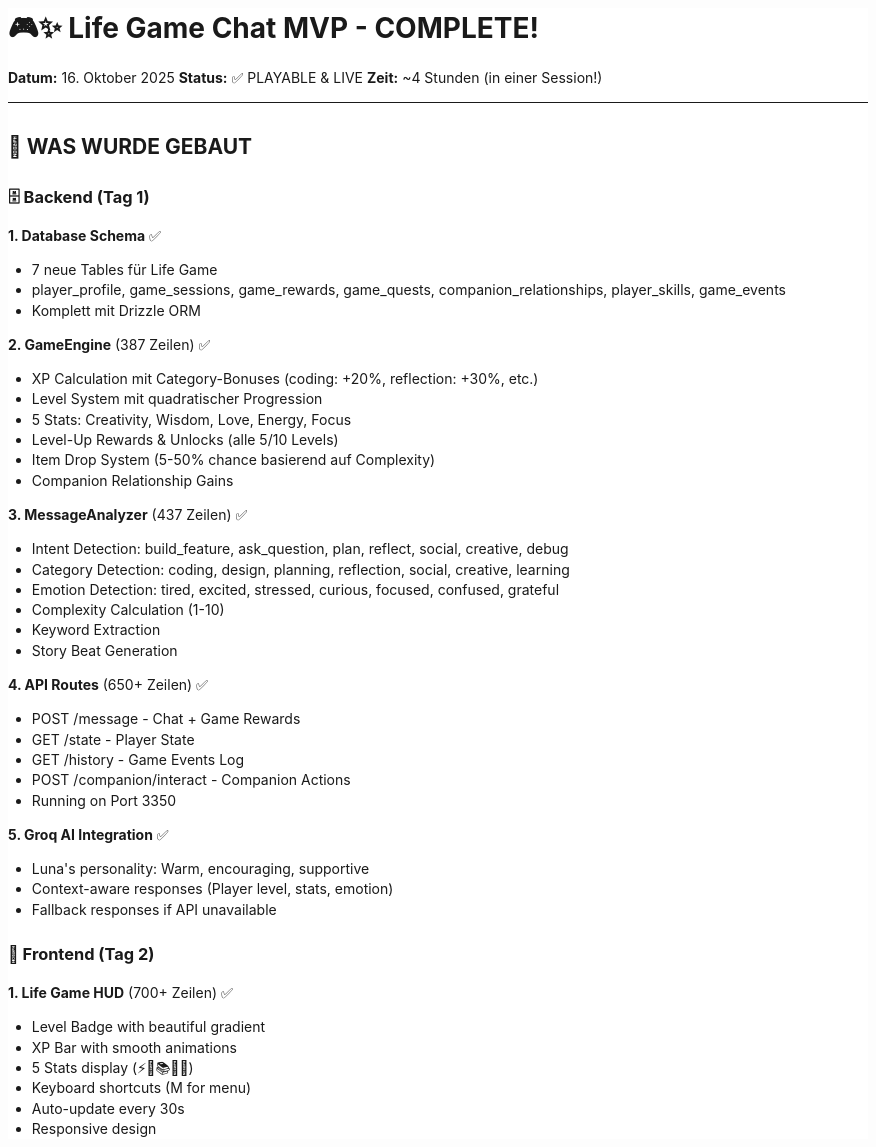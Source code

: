 # 🎮✨ Life Game Chat MVP - COMPLETE!

**Datum:** 16. Oktober 2025
**Status:** ✅ PLAYABLE & LIVE
**Zeit:** ~4 Stunden (in einer Session!)

---

## 🚀 WAS WURDE GEBAUT

### 🗄️ Backend (Tag 1)

**1. Database Schema** ✅
- 7 neue Tables für Life Game
- player_profile, game_sessions, game_rewards, game_quests, companion_relationships, player_skills, game_events
- Komplett mit Drizzle ORM

**2. GameEngine** (387 Zeilen) ✅
- XP Calculation mit Category-Bonuses (coding: +20%, reflection: +30%, etc.)
- Level System mit quadratischer Progression
- 5 Stats: Creativity, Wisdom, Love, Energy, Focus
- Level-Up Rewards & Unlocks (alle 5/10 Levels)
- Item Drop System (5-50% chance basierend auf Complexity)
- Companion Relationship Gains

**3. MessageAnalyzer** (437 Zeilen) ✅
- Intent Detection: build_feature, ask_question, plan, reflect, social, creative, debug
- Category Detection: coding, design, planning, reflection, social, creative, learning
- Emotion Detection: tired, excited, stressed, curious, focused, confused, grateful
- Complexity Calculation (1-10)
- Keyword Extraction
- Story Beat Generation

**4. API Routes** (650+ Zeilen) ✅
- POST /message - Chat + Game Rewards
- GET /state - Player State
- GET /history - Game Events Log
- POST /companion/interact - Companion Actions
- Running on Port 3350

**5. Groq AI Integration** ✅
- Luna's personality: Warm, encouraging, supportive
- Context-aware responses (Player level, stats, emotion)
- Fallback responses if API unavailable

### 🎨 Frontend (Tag 2)

**1. Life Game HUD** (700+ Zeilen) ✅
- Level Badge with beautiful gradient
- XP Bar with smooth animations
- 5 Stats display (⚡💝📚🎨🎯)
- Keyboard shortcuts (M for menu)
- Auto-update every 30s
- Responsive design
